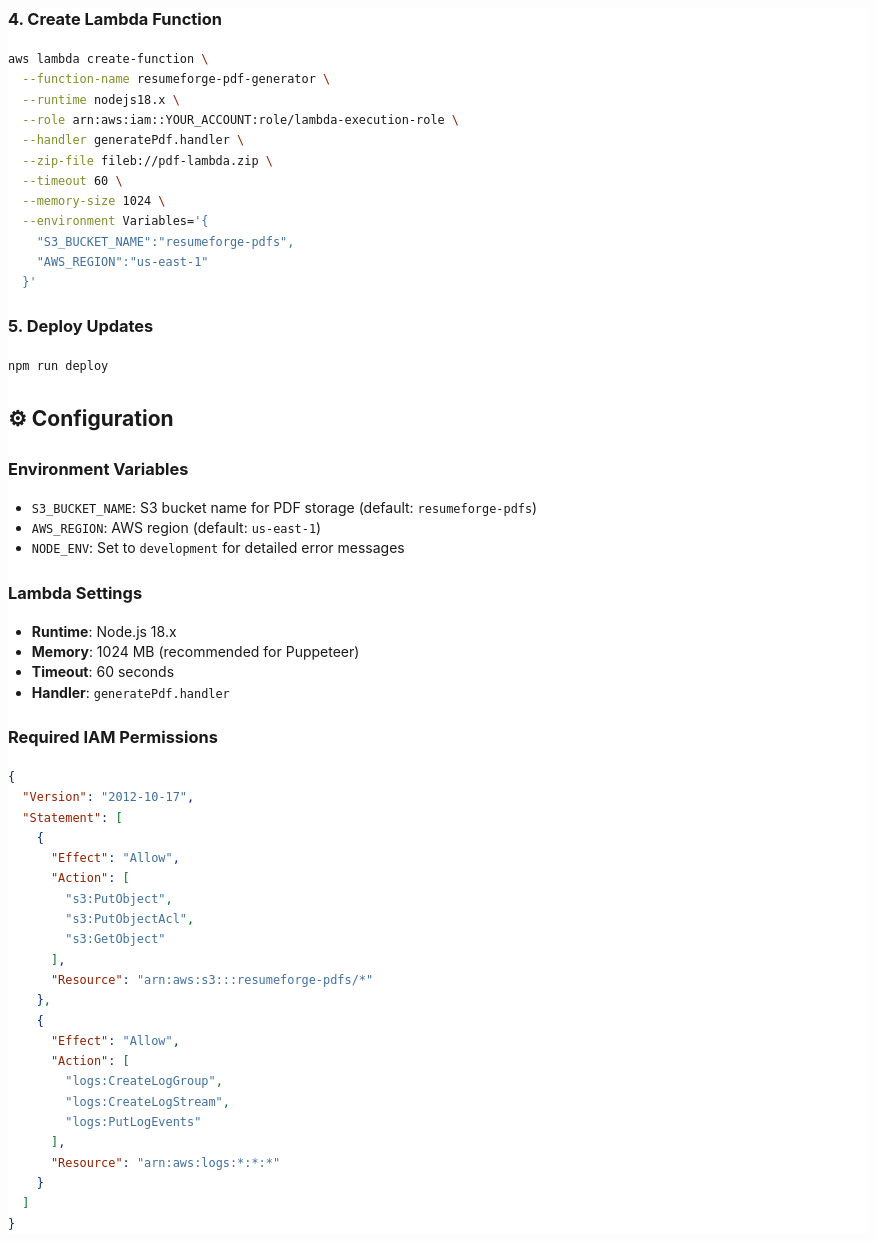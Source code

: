 ### 4. Create Lambda Function
```bash
aws lambda create-function \
  --function-name resumeforge-pdf-generator \
  --runtime nodejs18.x \
  --role arn:aws:iam::YOUR_ACCOUNT:role/lambda-execution-role \
  --handler generatePdf.handler \
  --zip-file fileb://pdf-lambda.zip \
  --timeout 60 \
  --memory-size 1024 \
  --environment Variables='{
    "S3_BUCKET_NAME":"resumeforge-pdfs",
    "AWS_REGION":"us-east-1"
  }'
```

### 5. Deploy Updates
```bash
npm run deploy
```

## ⚙️ Configuration

### Environment Variables
- `S3_BUCKET_NAME`: S3 bucket name for PDF storage (default: `resumeforge-pdfs`)
- `AWS_REGION`: AWS region (default: `us-east-1`)
- `NODE_ENV`: Set to `development` for detailed error messages

### Lambda Settings
- **Runtime**: Node.js 18.x
- **Memory**: 1024 MB (recommended for Puppeteer)
- **Timeout**: 60 seconds
- **Handler**: `generatePdf.handler`

### Required IAM Permissions
```json
{
  "Version": "2012-10-17",
  "Statement": [
    {
      "Effect": "Allow",
      "Action": [
        "s3:PutObject",
        "s3:PutObjectAcl",
        "s3:GetObject"
      ],
      "Resource": "arn:aws:s3:::resumeforge-pdfs/*"
    },
    {
      "Effect": "Allow",
      "Action": [
        "logs:CreateLogGroup",
        "logs:CreateLogStream",
        "logs:PutLogEvents"
      ],
      "Resource": "arn:aws:logs:*:*:*"
    }
  ]
}
```
